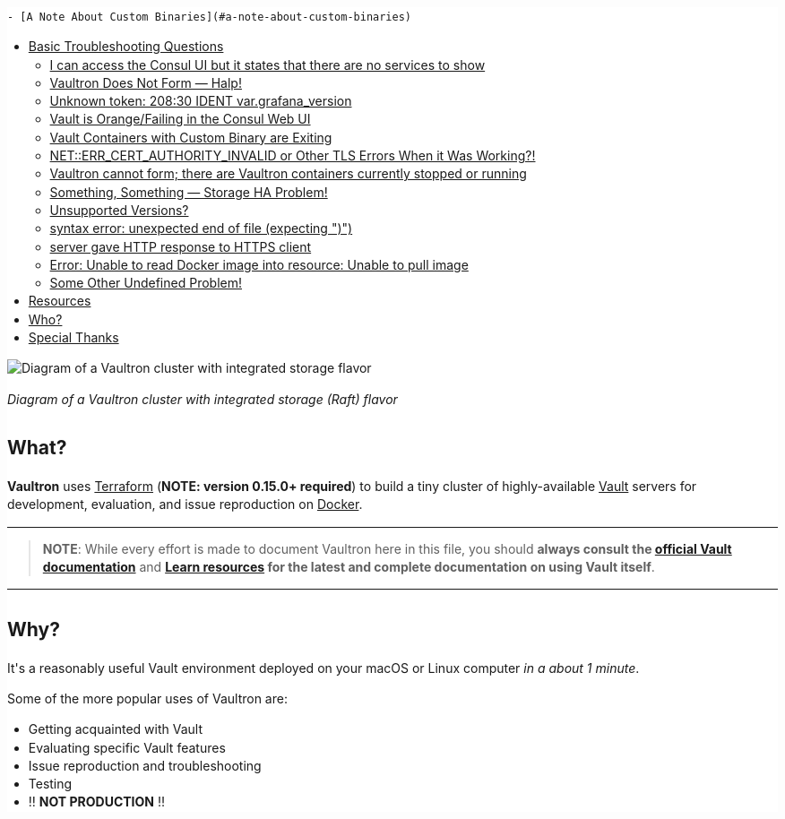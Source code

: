     - [A Note About Custom Binaries](#a-note-about-custom-binaries)
  - [Basic Troubleshooting Questions](#basic-troubleshooting-questions)
    - [I can access the Consul UI but it states that there are no services to show](#i-can-access-the-consul-ui-but-it-states-that-there-are-no-services-to-show)
    - [Vaultron Does Not Form — Halp!](#vaultron-does-not-form--halp)
    - [Unknown token: 208:30 IDENT var.grafana_version](#unknown-token-20830-ident-vargrafana_version)
    - [Vault is Orange/Failing in the Consul Web UI](#vault-is-orangefailing-in-the-consul-web-ui)
    - [Vault Containers with Custom Binary are Exiting](#vault-containers-with-custom-binary-are-exiting)
    - [NET::ERR_CERT_AUTHORITY_INVALID or Other TLS Errors When it Was Working?!](#neterr_cert_authority_invalid-or-other-tls-errors-when-it-was-working)
    - [Vaultron cannot form; there are Vaultron containers currently stopped or running](#vaultron-cannot-form-there-are-vaultron-containers-currently-stopped-or-running)
    - [Something, Something — Storage HA Problem!](#something-something--storage-ha-problem)
    - [Unsupported Versions?](#unsupported-versions)
    - [syntax error: unexpected end of file (expecting ")")](#syntax-error-unexpected-end-of-file-expecting-)
    - [server gave HTTP response to HTTPS client](#server-gave-http-response-to-https-client)
    - [Error: Unable to read Docker image into resource: Unable to pull image](#error-unable-to-read-docker-image-into-resource-unable-to-pull-image)
    - [Some Other Undefined Problem!](#some-other-undefined-problem)
  - [Resources](#resources)
  - [Who?](#who)
  - [Special Thanks](#special-thanks)

![Diagram of a Vaultron cluster with integrated storage flavor](https://github.com/brianshumate/vaultron/blob/main/share/vaultron-raft-flavor.png?raw=true)

_Diagram of a Vaultron cluster with integrated storage (Raft) flavor_

## What?

**Vaultron** uses [Terraform](https://www.terraform.io/) (**NOTE: version 0.15.0+ required**) to build a tiny cluster of highly-available [Vault](https://www.vaultproject.io/) servers for development, evaluation, and issue reproduction on [Docker](https://www.docker.com/).

----

> **NOTE**: While every effort is made to document Vaultron here in this file, you should **always consult the [official Vault documentation](https://www.vaultproject.io/docs/)** and **[Learn resources](https://learn.hashicorp.com/vault/) for the latest and complete documentation on using Vault itself**.

----

## Why?

It's a reasonably useful Vault environment deployed on your macOS or Linux computer _in a about 1 minute_.

Some of the more popular uses of Vaultron are:

- Getting acquainted with Vault
- Evaluating specific Vault features
- Issue reproduction and troubleshooting
- Testing
- ‼️ **NOT PRODUCTION** ‼️
